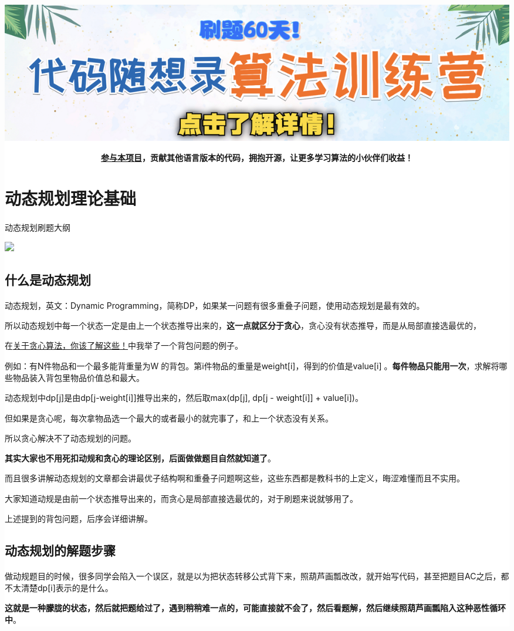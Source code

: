 <p align="center">
<a href="https://programmercarl.com/other/xunlianying.html" target="_blank">
  <img src="../pics/训练营.png" width="1000"/>
</a>
<p align="center"><strong><a href="https://mp.weixin.qq.com/s/tqCxrMEU-ajQumL1i8im9A">参与本项目</a>，贡献其他语言版本的代码，拥抱开源，让更多学习算法的小伙伴们收益！</strong></p>

# 动态规划理论基础 

动态规划刷题大纲

<img src='https://code-thinking.cdn.bcebos.com/pics/动态规划-总结大纲1.jpg' width=600> </img>

## 什么是动态规划

动态规划，英文：Dynamic Programming，简称DP，如果某一问题有很多重叠子问题，使用动态规划是最有效的。

所以动态规划中每一个状态一定是由上一个状态推导出来的，**这一点就区分于贪心**，贪心没有状态推导，而是从局部直接选最优的，

在[关于贪心算法，你该了解这些！](https://programmercarl.com/%E8%B4%AA%E5%BF%83%E7%AE%97%E6%B3%95%E7%90%86%E8%AE%BA%E5%9F%BA%E7%A1%80.html)中我举了一个背包问题的例子。

例如：有N件物品和一个最多能背重量为W 的背包。第i件物品的重量是weight[i]，得到的价值是value[i] 。**每件物品只能用一次**，求解将哪些物品装入背包里物品价值总和最大。

动态规划中dp[j]是由dp[j-weight[i]]推导出来的，然后取max(dp[j], dp[j - weight[i]] + value[i])。

但如果是贪心呢，每次拿物品选一个最大的或者最小的就完事了，和上一个状态没有关系。

所以贪心解决不了动态规划的问题。

**其实大家也不用死扣动规和贪心的理论区别，后面做做题目自然就知道了**。

而且很多讲解动态规划的文章都会讲最优子结构啊和重叠子问题啊这些，这些东西都是教科书的上定义，晦涩难懂而且不实用。

大家知道动规是由前一个状态推导出来的，而贪心是局部直接选最优的，对于刷题来说就够用了。

上述提到的背包问题，后序会详细讲解。

## 动态规划的解题步骤

做动规题目的时候，很多同学会陷入一个误区，就是以为把状态转移公式背下来，照葫芦画瓢改改，就开始写代码，甚至把题目AC之后，都不太清楚dp[i]表示的是什么。

**这就是一种朦胧的状态，然后就把题给过了，遇到稍稍难一点的，可能直接就不会了，然后看题解，然后继续照葫芦画瓢陷入这种恶性循环中**。
